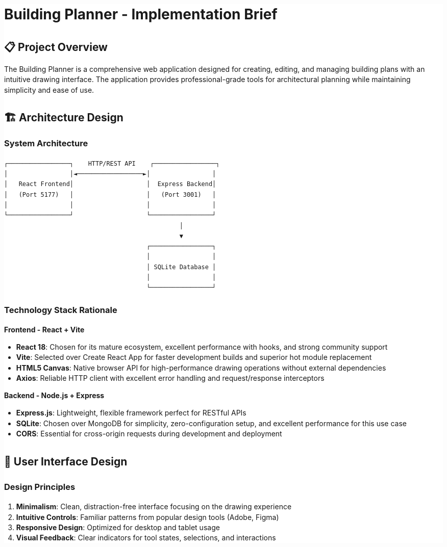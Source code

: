 # Building Planner - Implementation Brief

## 📋 Project Overview

The Building Planner is a comprehensive web application designed for creating, editing, and managing building plans with an intuitive drawing interface. The application provides professional-grade tools for architectural planning while maintaining simplicity and ease of use.

## 🏗️ Architecture Design

### System Architecture
```
┌─────────────────┐    HTTP/REST API    ┌─────────────────┐
│                 │◄──────────────────►│                 │
│   React Frontend│                    │  Express Backend│
│   (Port 5177)   │                    │   (Port 3001)   │
│                 │                    │                 │
└─────────────────┘                    └─────────────────┘
                                                │
                                                ▼
                                       ┌─────────────────┐
                                       │                 │
                                       │ SQLite Database │
                                       │                 │
                                       └─────────────────┘
```

### Technology Stack Rationale

**Frontend - React + Vite**
- **React 18**: Chosen for its mature ecosystem, excellent performance with hooks, and strong community support
- **Vite**: Selected over Create React App for faster development builds and superior hot module replacement
- **HTML5 Canvas**: Native browser API for high-performance drawing operations without external dependencies
- **Axios**: Reliable HTTP client with excellent error handling and request/response interceptors

**Backend - Node.js + Express**
- **Express.js**: Lightweight, flexible framework perfect for RESTful APIs
- **SQLite**: Chosen over MongoDB for simplicity, zero-configuration setup, and excellent performance for this use case
- **CORS**: Essential for cross-origin requests during development and deployment

## 🎨 User Interface Design

### Design Principles
1. **Minimalism**: Clean, distraction-free interface focusing on the drawing experience
2. **Intuitive Controls**: Familiar patterns from popular design tools (Adobe, Figma)
3. **Responsive Design**: Optimized for desktop and tablet usage
4. **Visual Feedback**: Clear indicators for tool states, selections, and interactions
